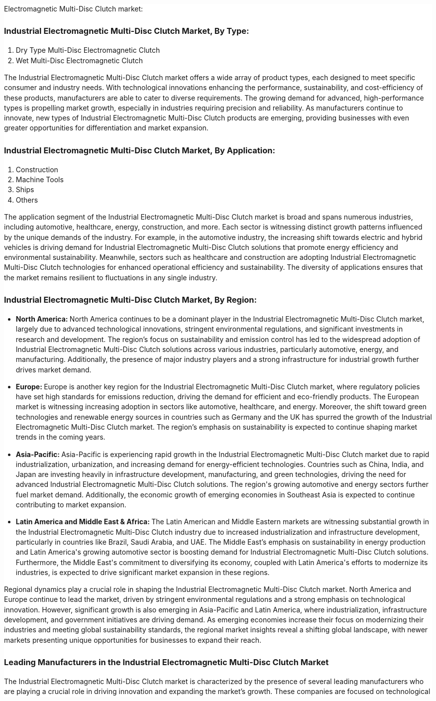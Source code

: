 Electromagnetic Multi-Disc Clutch market:</p><h3><strong>Industrial Electromagnetic Multi-Disc Clutch Market, By Type:<br /></strong></h3><ol><li>Dry Type Multi-Disc Electromagnetic Clutch<li> Wet Multi-Disc Electromagnetic Clutch</li></ol><p>The Industrial Electromagnetic Multi-Disc Clutch market offers a wide array of product types, each designed to meet specific consumer and industry needs. With technological innovations enhancing the performance, sustainability, and cost-efficiency of these products, manufacturers are able to cater to diverse requirements. The growing demand for advanced, high-performance types is propelling market growth, especially in industries requiring precision and reliability. As manufacturers continue to innovate, new types of Industrial Electromagnetic Multi-Disc Clutch products are emerging, providing businesses with even greater opportunities for differentiation and market expansion.</p><h3>Industrial Electromagnetic Multi-Disc Clutch Market,&nbsp;By Application:</h3><ol><li>Construction<li> Machine Tools<li> Ships<li> Others</li></ol><p>The application segment of the Industrial Electromagnetic Multi-Disc Clutch market is broad and spans numerous industries, including automotive, healthcare, energy, construction, and more. Each sector is witnessing distinct growth patterns influenced by the unique demands of the industry. For example, in the automotive industry, the increasing shift towards electric and hybrid vehicles is driving demand for Industrial Electromagnetic Multi-Disc Clutch solutions that promote energy efficiency and environmental sustainability. Meanwhile, sectors such as healthcare and construction are adopting Industrial Electromagnetic Multi-Disc Clutch technologies for enhanced operational efficiency and sustainability. The diversity of applications ensures that the market remains resilient to fluctuations in any single industry.</p><h3>Industrial Electromagnetic Multi-Disc Clutch Market, By Region:</h3><ul><li><p><strong>North America:&nbsp;</strong>North America continues to be a dominant player in the Industrial Electromagnetic Multi-Disc Clutch market, largely due to advanced technological innovations, stringent environmental regulations, and significant investments in research and development. The region&rsquo;s focus on sustainability and emission control has led to the widespread adoption of Industrial Electromagnetic Multi-Disc Clutch solutions across various industries, particularly automotive, energy, and manufacturing. Additionally, the presence of major industry players and a strong infrastructure for industrial growth further drives market demand.</p></li><li><p><strong><strong>Europe:&nbsp;</strong></strong>Europe is another key region for the Industrial Electromagnetic Multi-Disc Clutch market, where regulatory policies have set high standards for emissions reduction, driving the demand for efficient and eco-friendly products. The European market is witnessing increasing adoption in sectors like automotive, healthcare, and energy. Moreover, the shift toward green technologies and renewable energy sources in countries such as Germany and the UK has spurred the growth of the Industrial Electromagnetic Multi-Disc Clutch market. The region&rsquo;s emphasis on sustainability is expected to continue shaping market trends in the coming years.</p></li><li><p><strong><strong>Asia-Pacific:&nbsp;</strong></strong>Asia-Pacific is experiencing rapid growth in the Industrial Electromagnetic Multi-Disc Clutch market due to rapid industrialization, urbanization, and increasing demand for energy-efficient technologies. Countries such as China, India, and Japan are investing heavily in infrastructure development, manufacturing, and green technologies, driving the need for advanced Industrial Electromagnetic Multi-Disc Clutch solutions. The region's growing automotive and energy sectors further fuel market demand. Additionally, the economic growth of emerging economies in Southeast Asia is expected to continue contributing to market expansion.</p></li><li><p><strong><strong>Latin America and Middle East &amp; Africa:&nbsp;</strong></strong>The Latin American and Middle Eastern markets are witnessing substantial growth in the Industrial Electromagnetic Multi-Disc Clutch industry due to increased industrialization and infrastructure development, particularly in countries like Brazil, Saudi Arabia, and UAE. The Middle East&rsquo;s emphasis on sustainability in energy production and Latin America's growing automotive sector is boosting demand for Industrial Electromagnetic Multi-Disc Clutch solutions. Furthermore, the Middle East's commitment to diversifying its economy, coupled with Latin America's efforts to modernize its industries, is expected to drive significant market expansion in these regions.</p></li></ul><p>Regional dynamics play a crucial role in shaping the Industrial Electromagnetic Multi-Disc Clutch market. North America and Europe continue to lead the market, driven by stringent environmental regulations and a strong emphasis on technological innovation. However, significant growth is also emerging in Asia-Pacific and Latin America, where industrialization, infrastructure development, and government initiatives are driving demand. As emerging economies increase their focus on modernizing their industries and meeting global sustainability standards, the regional market insights reveal a shifting global landscape, with newer markets presenting unique opportunities for businesses to expand their reach.</p><h3><strong>Leading Manufacturers in the Industrial Electromagnetic Multi-Disc Clutch Market</strong></h3><p>The Industrial Electromagnetic Multi-Disc Clutch market is characterized by the presence of several leading manufacturers who are playing a crucial role in driving innovation and expanding the market&rsquo;s growth. These companies are focused on technological